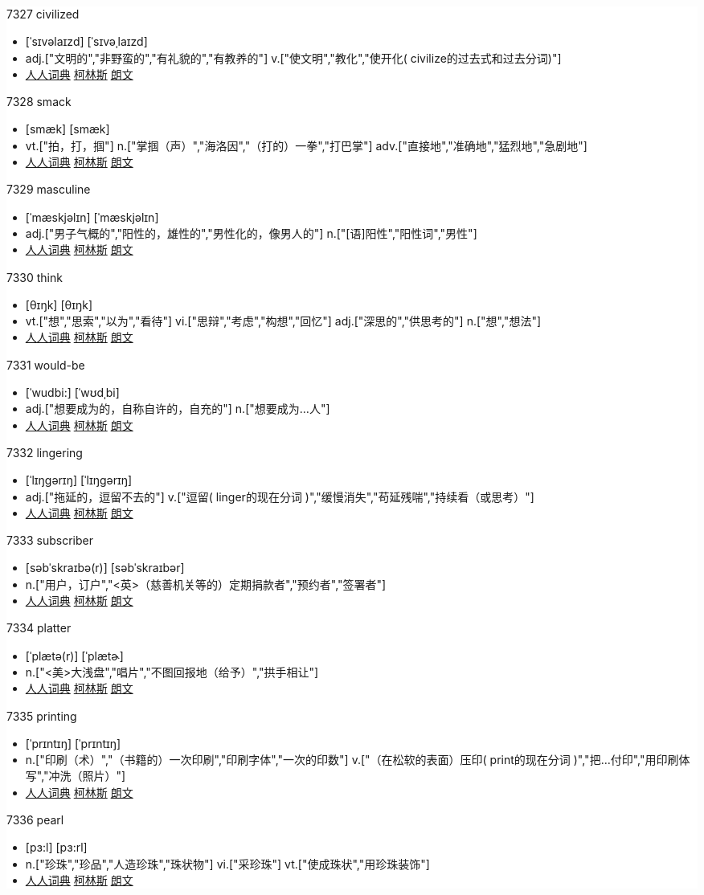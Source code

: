 7327 civilized 
- [ˈsɪvəlaɪzd]  [ˈsɪvəˌlaɪzd] 
- adj.["文明的","非野蛮的","有礼貌的","有教养的"]  v.["使文明","教化","使开化( civilize的过去式和过去分词)"]   
- [人人词典](https://www.91dict.com/words?w=civilized) [柯林斯](https://www.collinsdictionary.com/zh/dictionary/english/civilized) [朗文](https://www.ldoceonline.com/dictionary/civilized) 

7328 smack 
- [smæk]  [smæk] 
- vt.["拍，打，掴"]  n.["掌掴（声）","海洛因","（打的）一拳","打巴掌"]  adv.["直接地","准确地","猛烈地","急剧地"]   
- [人人词典](https://www.91dict.com/words?w=smack) [柯林斯](https://www.collinsdictionary.com/zh/dictionary/english/smack) [朗文](https://www.ldoceonline.com/dictionary/smack) 

7329 masculine 
- [ˈmæskjəlɪn]  [ˈmæskjəlɪn] 
- adj.["男子气概的","阳性的，雄性的","男性化的，像男人的"]  n.["[语]阳性","阳性词","男性"]   
- [人人词典](https://www.91dict.com/words?w=masculine) [柯林斯](https://www.collinsdictionary.com/zh/dictionary/english/masculine) [朗文](https://www.ldoceonline.com/dictionary/masculine) 

7330 think 
- [θɪŋk]  [θɪŋk] 
- vt.["想","思索","以为","看待"]  vi.["思辩","考虑","构想","回忆"]  adj.["深思的","供思考的"]  n.["想","想法"]   
- [人人词典](https://www.91dict.com/words?w=think) [柯林斯](https://www.collinsdictionary.com/zh/dictionary/english/think) [朗文](https://www.ldoceonline.com/dictionary/think) 

7331 would-be 
- [ˈwudbi:]  [ˈwʊdˌbi] 
- adj.["想要成为的，自称自许的，自充的"]  n.["想要成为…人"]   
- [人人词典](https://www.91dict.com/words?w=would-be) [柯林斯](https://www.collinsdictionary.com/zh/dictionary/english/would-be) [朗文](https://www.ldoceonline.com/dictionary/would-be) 

7332 lingering 
- [ˈlɪŋgərɪŋ]  [ˈlɪŋɡərɪŋ] 
- adj.["拖延的，逗留不去的"]  v.["逗留( linger的现在分词 )","缓慢消失","苟延残喘","持续看（或思考）"]   
- [人人词典](https://www.91dict.com/words?w=lingering) [柯林斯](https://www.collinsdictionary.com/zh/dictionary/english/lingering) [朗文](https://www.ldoceonline.com/dictionary/lingering) 

7333 subscriber 
- [səbˈskraɪbə(r)]  [səbˈskraɪbər] 
- n.["用户，订户","<英>（慈善机关等的）定期捐款者","预约者","签署者"]   
- [人人词典](https://www.91dict.com/words?w=subscriber) [柯林斯](https://www.collinsdictionary.com/zh/dictionary/english/subscriber) [朗文](https://www.ldoceonline.com/dictionary/subscriber) 

7334 platter 
- [ˈplætə(r)]  [ˈplætɚ] 
- n.["<美>大浅盘","唱片","不图回报地（给予）","拱手相让"]   
- [人人词典](https://www.91dict.com/words?w=platter) [柯林斯](https://www.collinsdictionary.com/zh/dictionary/english/platter) [朗文](https://www.ldoceonline.com/dictionary/platter) 

7335 printing 
- [ˈprɪntɪŋ]  [ˈprɪntɪŋ] 
- n.["印刷（术）","（书籍的）一次印刷","印刷字体","一次的印数"]  v.["（在松软的表面）压印( print的现在分词 )","把…付印","用印刷体写","冲洗（照片）"]   
- [人人词典](https://www.91dict.com/words?w=printing) [柯林斯](https://www.collinsdictionary.com/zh/dictionary/english/printing) [朗文](https://www.ldoceonline.com/dictionary/printing) 

7336 pearl 
- [pɜ:l]  [pɜ:rl] 
- n.["珍珠","珍品","人造珍珠","珠状物"]  vi.["采珍珠"]  vt.["使成珠状","用珍珠装饰"]   
- [人人词典](https://www.91dict.com/words?w=pearl) [柯林斯](https://www.collinsdictionary.com/zh/dictionary/english/pearl) [朗文](https://www.ldoceonline.com/dictionary/pearl) 
